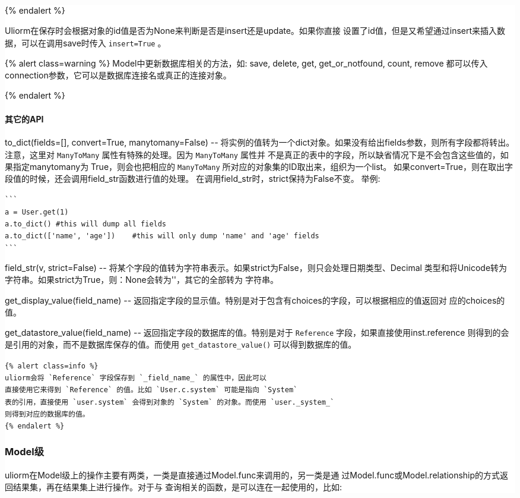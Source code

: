 {% endalert %}

Uliorm在保存时会根据对象的id值是否为None来判断是否是insert还是update。如果你直接
设置了id值，但是又希望通过insert来插入数据，可以在调用save时传入 `insert=True` 。


{% alert class=warning %}
Model中更新数据库相关的方法，如: save, delete, get, get_or_notfound, count, remove
都可以传入connection参数，它可以是数据库连接名或真正的连接对象。

{% endalert %}


#### 其它的API


to_dict(fields=[], convert=True, manytomany=False) --
    将实例的值转为一个dict对象。如果没有给出fields参数，则所有字段都将转出。
    注意，这里对 `ManyToMany` 属性有特殊的处理。因为 `ManyToMany` 属性并
    不是真正的表中的字段，所以缺省情况下是不会包含这些值的，如果指定manytomany为
    True，则会也把相应的 `ManyToMany` 所对应的对象集的ID取出来，组织为一个list。
    如果convert=True，则在取出字段值的时候，还会调用field_str函数进行值的处理。
    在调用field_str时，strict保持为False不变。
    举例:

    ```
    a = User.get(1)
    a.to_dict() #this will dump all fields
    a.to_dict(['name', 'age'])    #this will only dump 'name' and 'age' fields
    ```


field_str(v, strict=False) --
    将某个字段的值转为字符串表示。如果strict为False，则只会处理日期类型、Decimal
    类型和将Unicode转为字符串。如果strict为True，则：None会转为''，其它的全部转为
    字符串。

get_display_value(field_name) --
    返回指定字段的显示值。特别是对于包含有choices的字段，可以根据相应的值返回对
    应的choices的值。

get_datastore_value(field_name) --
    返回指定字段的数据库的值。特别是对于 `Reference` 字段，如果直接使用inst.reference
    则得到的会是引用的对象，而不是数据库保存的值。而使用 `get_datastore_value()`
    可以得到数据库的值。

    {% alert class=info %}
    uliorm会将 `Reference` 字段保存到 `_field_name_` 的属性中，因此可以
    直接使用它来得到 `Reference` 的值。比如 `User.c.system` 可能是指向 `System`
    表的引用，直接使用 `user.system` 会得到对象的 `System` 的对象。而使用 `user._system_`
    则得到对应的数据库的值。
    {% endalert %}




### Model级

uliorm在Model级上的操作主要有两类，一类是直接通过Model.func来调用的，另一类是通
过Model.func或Model.relationship的方式返回结果集，再在结果集上进行操作。对于与
查询相关的函数，是可以连在一起使用的，比如:

